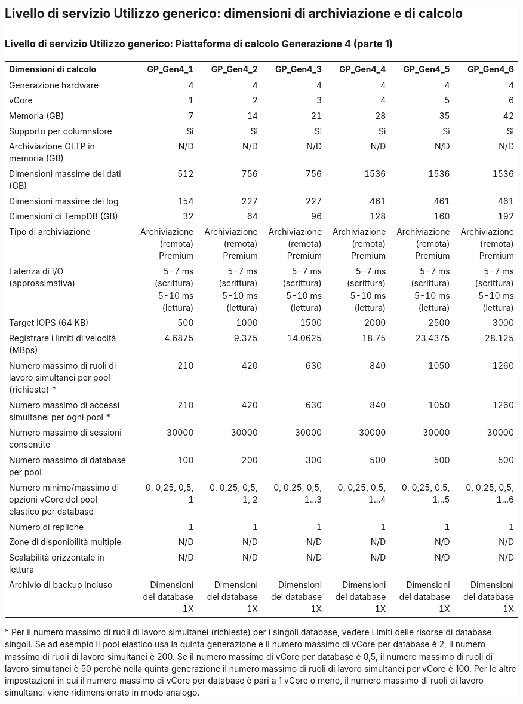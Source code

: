 ## <a name="general-purpose-service-tier-storage-sizes-and-compute-sizes"></a>Livello di servizio Utilizzo generico: dimensioni di archiviazione e di calcolo

### <a name="general-purpose-service-tier-generation-4-compute-platform-part-1"></a>Livello di servizio Utilizzo generico: Piattaforma di calcolo Generazione 4 (parte 1)

|Dimensioni di calcolo|GP_Gen4_1|GP_Gen4_2|GP_Gen4_3|GP_Gen4_4|GP_Gen4_5|GP_Gen4_6
|:--- | --: |--: |--: |--: |--: |--: |
|Generazione hardware|4|4|4|4|4|4|
|vCore|1|2|3|4|5|6|
|Memoria (GB)|7|14|21|28|35|42|
|Supporto per columnstore|Sì|Sì|Sì|Sì|Sì|Sì|
|Archiviazione OLTP in memoria (GB)|N/D|N/D|N/D|N/D|N/D|N/D|
|Dimensioni massime dei dati (GB)|512|756|756|1536|1536|1536|
|Dimensioni massime dei log|154|227|227|461|461|461|
|Dimensioni di TempDB (GB)|32|64|96|128|160|192|
|Tipo di archiviazione|Archiviazione (remota) Premium|Archiviazione (remota) Premium|Archiviazione (remota) Premium|Archiviazione (remota) Premium|Archiviazione (remota) Premium|Archiviazione (remota) Premium|
|Latenza di I/O (approssimativa)|5-7 ms (scrittura)<br>5-10 ms (lettura)|5-7 ms (scrittura)<br>5-10 ms (lettura)|5-7 ms (scrittura)<br>5-10 ms (lettura)|5-7 ms (scrittura)<br>5-10 ms (lettura)|5-7 ms (scrittura)<br>5-10 ms (lettura)|5-7 ms (scrittura)<br>5-10 ms (lettura)|
|Target IOPS (64 KB)|500|1000|1500|2000|2500|3000|
|Registrare i limiti di velocità (MBps)|4.6875|9.375|14.0625|18.75|23.4375|28.125|
|Numero massimo di ruoli di lavoro simultanei per pool (richieste) * |210|420|630|840|1050|1260|
|Numero massimo di accessi simultanei per ogni pool * |210|420|630|840|1050|1260|
|Numero massimo di sessioni consentite|30000|30000|30000|30000|30000|30000|
|Numero massimo di database per pool|100|200|300|500|500|500|
|Numero minimo/massimo di opzioni vCore del pool elastico per database|0, 0,25, 0,5, 1|0, 0,25, 0,5, 1, 2|0, 0,25, 0,5, 1...3|0, 0,25, 0,5, 1...4|0, 0,25, 0,5, 1...5|0, 0,25, 0,5, 1...6|
|Numero di repliche|1|1|1|1|1|1|
|Zone di disponibilità multiple|N/D|N/D|N/D|N/D|N/D|N/D|
|Scalabilità orizzontale in lettura|N/D|N/D|N/D|N/D|N/D|N/D|
|Archivio di backup incluso|Dimensioni del database 1X|Dimensioni del database 1X|Dimensioni del database 1X|Dimensioni del database 1X|Dimensioni del database 1X|Dimensioni del database 1X|

\* Per il numero massimo di ruoli di lavoro simultanei (richieste) per i singoli database, vedere [Limiti delle risorse di database singoli](sql-database-vcore-resource-limits-single-databases.md). Se ad esempio il pool elastico usa la quinta generazione e il numero massimo di vCore per database è 2, il numero massimo di ruoli di lavoro simultanei è 200.  Se il numero massimo di vCore per database è 0,5, il numero massimo di ruoli di lavoro simultanei è 50 perché nella quinta generazione il numero massimo di ruoli di lavoro simultanei per vCore è 100.  Per le altre impostazioni in cui il numero massimo di vCore per database è pari a 1 vCore o meno, il numero massimo di ruoli di lavoro simultanei viene ridimensionato in modo analogo.
